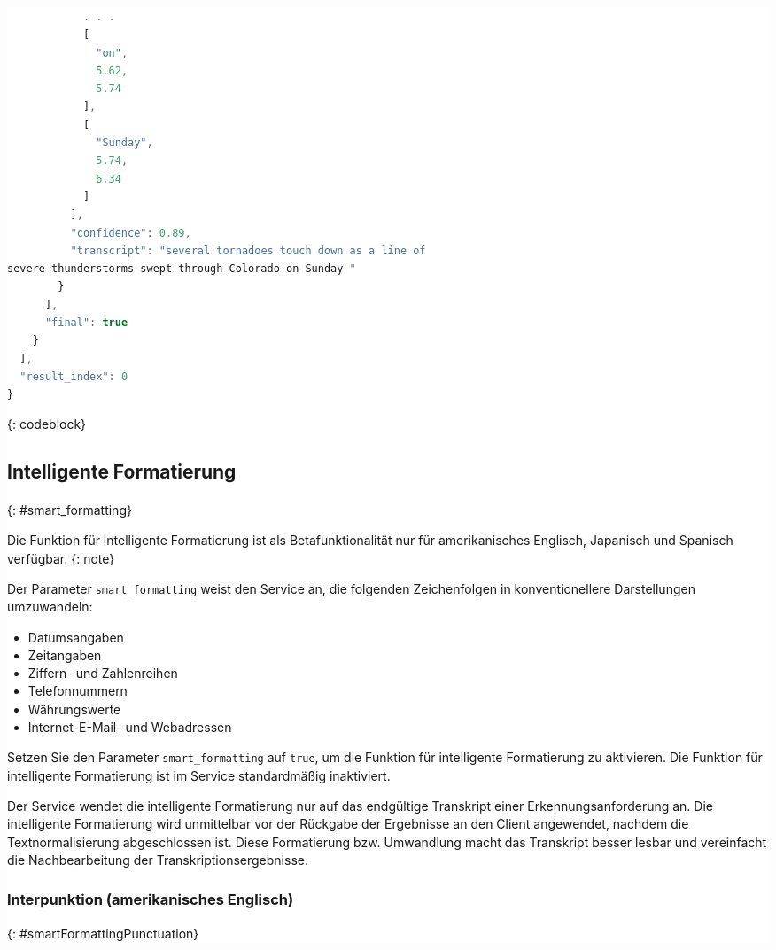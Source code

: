 ```javascript
            . . .
            [
              "on",
              5.62,
              5.74
            ],
            [
              "Sunday",
              5.74,
              6.34
            ]
          ],
          "confidence": 0.89,
          "transcript": "several tornadoes touch down as a line of
severe thunderstorms swept through Colorado on Sunday "
        }
      ],
      "final": true
    }
  ],
  "result_index": 0
}
```
{: codeblock}

## Intelligente Formatierung
{: #smart_formatting}

Die Funktion für intelligente Formatierung ist als Betafunktionalität nur für amerikanisches Englisch, Japanisch und Spanisch verfügbar.
{: note}

Der Parameter `smart_formatting` weist den Service an, die folgenden Zeichenfolgen in konventionellere Darstellungen umzuwandeln:

-   Datumsangaben
-   Zeitangaben
-   Ziffern- und Zahlenreihen
-   Telefonnummern
-   Währungswerte
-   Internet-E-Mail- und Webadressen

Setzen Sie den Parameter `smart_formatting` auf `true`, um die Funktion für intelligente Formatierung zu aktivieren. Die Funktion für intelligente Formatierung ist im Service standardmäßig inaktiviert.

Der Service wendet die intelligente Formatierung nur auf das endgültige Transkript einer Erkennungsanforderung an. Die intelligente Formatierung wird unmittelbar vor der Rückgabe der Ergebnisse an den Client angewendet, nachdem die Textnormalisierung abgeschlossen ist. Diese Formatierung bzw. Umwandlung macht das Transkript besser lesbar und vereinfacht die Nachbearbeitung der Transkriptionsergebnisse.

### Interpunktion (amerikanisches Englisch)
{: #smartFormattingPunctuation}
